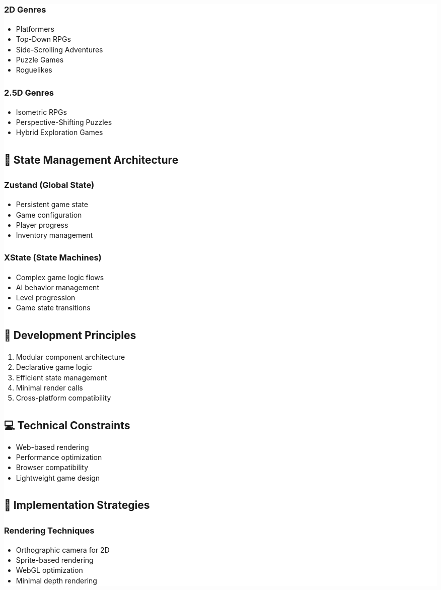 ### 2D Genres

- Platformers
- Top-Down RPGs
- Side-Scrolling Adventures
- Puzzle Games
- Roguelikes

### 2.5D Genres

- Isometric RPGs
- Perspective-Shifting Puzzles
- Hybrid Exploration Games

## 🔧 State Management Architecture

### Zustand (Global State)

- Persistent game state
- Game configuration
- Player progress
- Inventory management

### XState (State Machines)

- Complex game logic flows
- AI behavior management
- Level progression
- Game state transitions

## 🚀 Development Principles

1. Modular component architecture
2. Declarative game logic
3. Efficient state management
4. Minimal render calls
5. Cross-platform compatibility

## 💻 Technical Constraints

- Web-based rendering
- Performance optimization
- Browser compatibility
- Lightweight game design

## 🎯 Implementation Strategies

### Rendering Techniques

- Orthographic camera for 2D
- Sprite-based rendering
- WebGL optimization
- Minimal depth rendering
